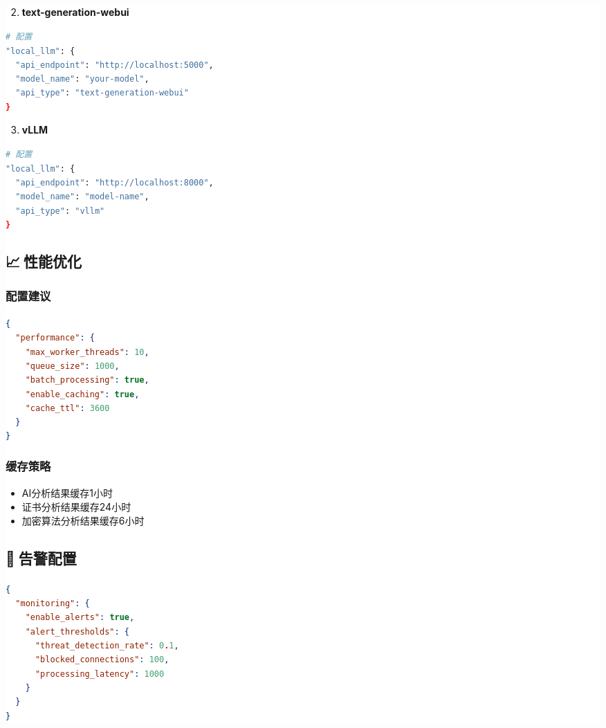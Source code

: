 2. **text-generation-webui**
```bash
# 配置
"local_llm": {
  "api_endpoint": "http://localhost:5000",
  "model_name": "your-model",
  "api_type": "text-generation-webui"
}
```

3. **vLLM**
```bash
# 配置
"local_llm": {
  "api_endpoint": "http://localhost:8000",
  "model_name": "model-name",
  "api_type": "vllm"
}
```

## 📈 性能优化

### 配置建议

```json
{
  "performance": {
    "max_worker_threads": 10,
    "queue_size": 1000,
    "batch_processing": true,
    "enable_caching": true,
    "cache_ttl": 3600
  }
}
```

### 缓存策略

- AI分析结果缓存1小时
- 证书分析结果缓存24小时
- 加密算法分析结果缓存6小时

## 🚨 告警配置

```json
{
  "monitoring": {
    "enable_alerts": true,
    "alert_thresholds": {
      "threat_detection_rate": 0.1,
      "blocked_connections": 100,
      "processing_latency": 1000
    }
  }
}
```
